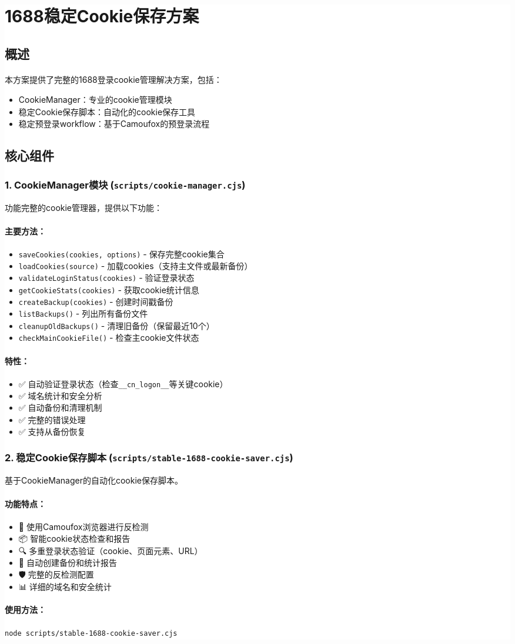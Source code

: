 # 1688稳定Cookie保存方案

## 概述

本方案提供了完整的1688登录cookie管理解决方案，包括：
- CookieManager：专业的cookie管理模块
- 稳定Cookie保存脚本：自动化的cookie保存工具
- 稳定预登录workflow：基于Camoufox的预登录流程

## 核心组件

### 1. CookieManager模块 (`scripts/cookie-manager.cjs`)

功能完整的cookie管理器，提供以下功能：

#### 主要方法：
- `saveCookies(cookies, options)` - 保存完整cookie集合
- `loadCookies(source)` - 加载cookies（支持主文件或最新备份）
- `validateLoginStatus(cookies)` - 验证登录状态
- `getCookieStats(cookies)` - 获取cookie统计信息
- `createBackup(cookies)` - 创建时间戳备份
- `listBackups()` - 列出所有备份文件
- `cleanupOldBackups()` - 清理旧备份（保留最近10个）
- `checkMainCookieFile()` - 检查主cookie文件状态

#### 特性：
- ✅ 自动验证登录状态（检查`__cn_logon__`等关键cookie）
- ✅ 域名统计和安全分析
- ✅ 自动备份和清理机制
- ✅ 完整的错误处理
- ✅ 支持从备份恢复

### 2. 稳定Cookie保存脚本 (`scripts/stable-1688-cookie-saver.cjs`)

基于CookieManager的自动化cookie保存脚本。

#### 功能特点：
- 🚀 使用Camoufox浏览器进行反检测
- 📦 智能cookie状态检查和报告
- 🔍 多重登录状态验证（cookie、页面元素、URL）
- 💾 自动创建备份和统计报告
- 🛡️ 完整的反检测配置
- 📊 详细的域名和安全统计

#### 使用方法：
```bash
node scripts/stable-1688-cookie-saver.cjs
```
